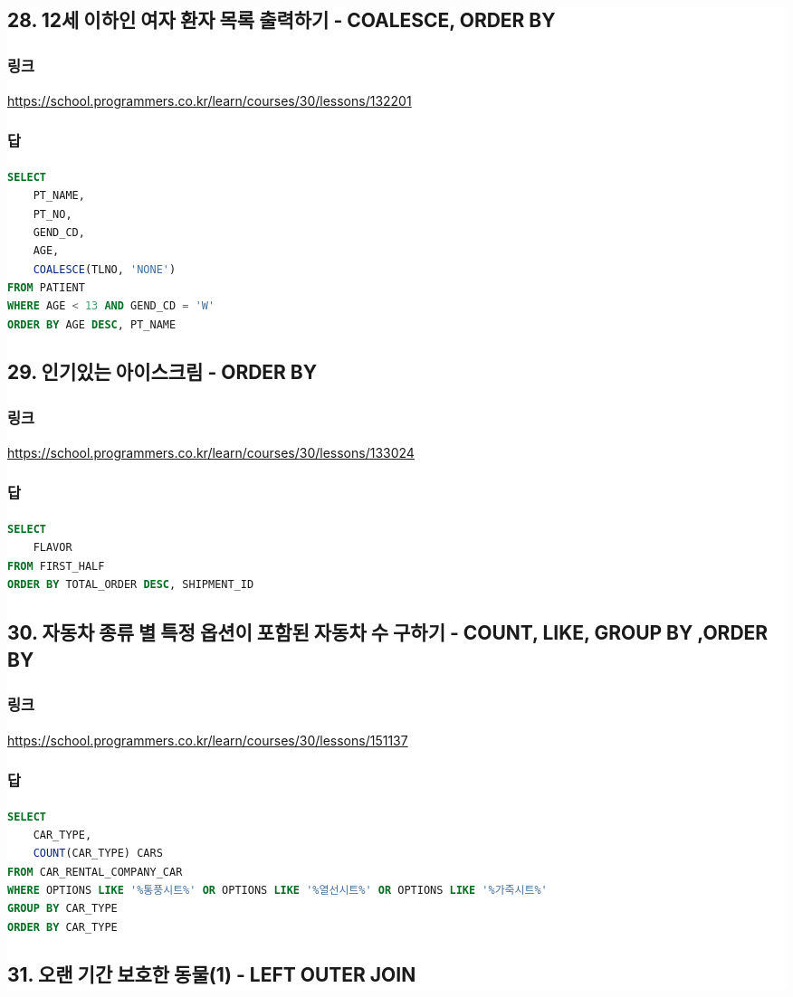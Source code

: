 ## 28. 12세 이하인 여자 환자 목록 출력하기 - COALESCE, ORDER BY

### 링크
https://school.programmers.co.kr/learn/courses/30/lessons/132201

### 답
```sql
SELECT
    PT_NAME,
    PT_NO,
    GEND_CD,
    AGE,
    COALESCE(TLNO, 'NONE')
FROM PATIENT
WHERE AGE < 13 AND GEND_CD = 'W'
ORDER BY AGE DESC, PT_NAME
```

## 29. 인기있는 아이스크림 - ORDER BY

### 링크
https://school.programmers.co.kr/learn/courses/30/lessons/133024

### 답
```sql
SELECT
    FLAVOR
FROM FIRST_HALF
ORDER BY TOTAL_ORDER DESC, SHIPMENT_ID
```

## 30. 자동차 종류 별 특정 옵션이 포함된 자동차 수 구하기 - COUNT, LIKE, GROUP BY ,ORDER BY

### 링크
https://school.programmers.co.kr/learn/courses/30/lessons/151137

### 답
```sql
SELECT
    CAR_TYPE,
    COUNT(CAR_TYPE) CARS
FROM CAR_RENTAL_COMPANY_CAR
WHERE OPTIONS LIKE '%통풍시트%' OR OPTIONS LIKE '%열선시트%' OR OPTIONS LIKE '%가죽시트%'
GROUP BY CAR_TYPE
ORDER BY CAR_TYPE
```

## 31. 오랜 기간 보호한 동물(1) - LEFT OUTER JOIN
